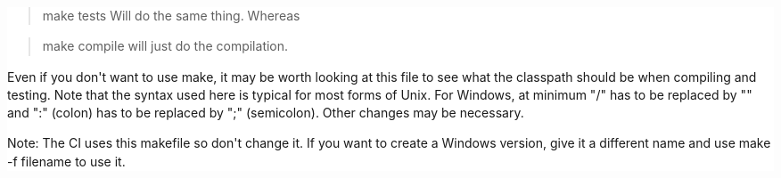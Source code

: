 > make tests
Will do the same thing. Whereas

> make compile
will just do the compilation.

Even if you don't want to use make, it may be worth looking at this file to see what the classpath should be when compiling and testing. Note that the syntax used here is typical for most forms of Unix. For Windows, at minimum "/" has to be replaced by "" and ":" (colon) has to be replaced by ";" (semicolon). Other changes may be necessary.

Note: The CI uses this makefile so don't change it. If you want to create a Windows version, give it a different name and use make -f filename to use it.
